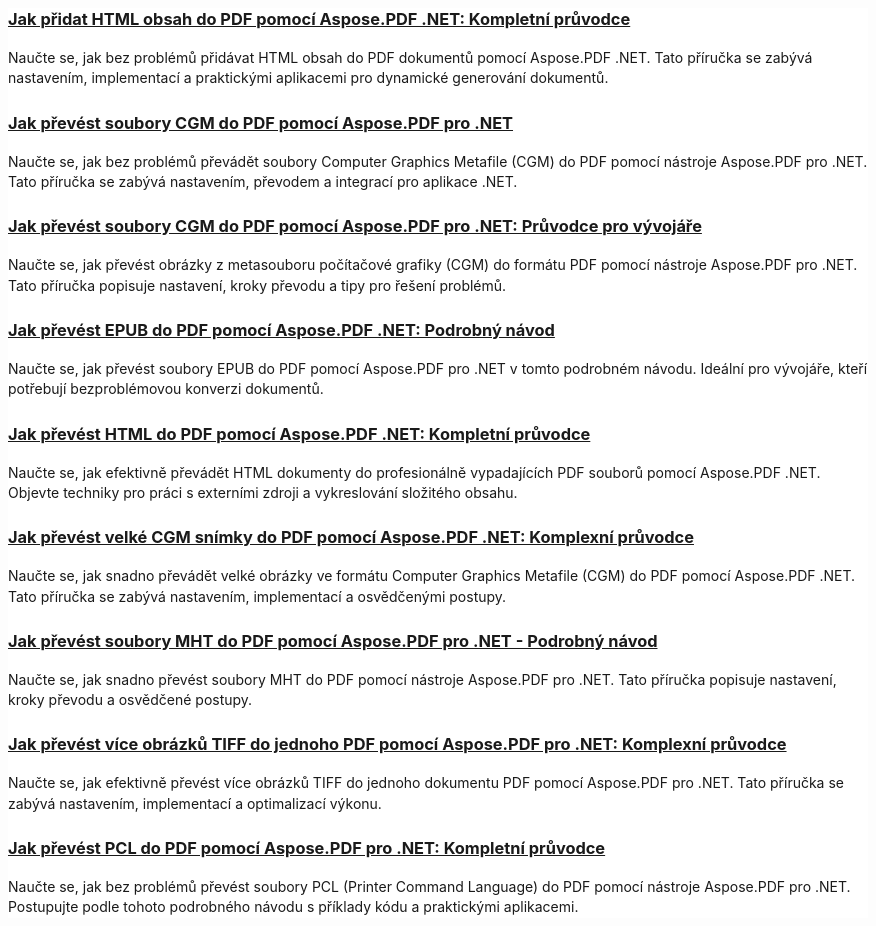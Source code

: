 ### [Jak přidat HTML obsah do PDF pomocí Aspose.PDF .NET: Kompletní průvodce](./add-html-pdf-aspose-dotnet-guide/)
Naučte se, jak bez problémů přidávat HTML obsah do PDF dokumentů pomocí Aspose.PDF .NET. Tato příručka se zabývá nastavením, implementací a praktickými aplikacemi pro dynamické generování dokumentů.

### [Jak převést soubory CGM do PDF pomocí Aspose.PDF pro .NET](./aspose-pdf-net-cgm-to-pdf-conversion/)
Naučte se, jak bez problémů převádět soubory Computer Graphics Metafile (CGM) do PDF pomocí nástroje Aspose.PDF pro .NET. Tato příručka se zabývá nastavením, převodem a integrací pro aplikace .NET.

### [Jak převést soubory CGM do PDF pomocí Aspose.PDF pro .NET: Průvodce pro vývojáře](./convert-cgm-to-pdf-aspose-dotnet-guide/)
Naučte se, jak převést obrázky z metasouboru počítačové grafiky (CGM) do formátu PDF pomocí nástroje Aspose.PDF pro .NET. Tato příručka popisuje nastavení, kroky převodu a tipy pro řešení problémů.

### [Jak převést EPUB do PDF pomocí Aspose.PDF .NET: Podrobný návod](./convert-epub-pdf-aspose-pdf-net-guide/)
Naučte se, jak převést soubory EPUB do PDF pomocí Aspose.PDF pro .NET v tomto podrobném návodu. Ideální pro vývojáře, kteří potřebují bezproblémovou konverzi dokumentů.

### [Jak převést HTML do PDF pomocí Aspose.PDF .NET: Kompletní průvodce](./convert-html-pdf-aspose-dotnet-guide/)
Naučte se, jak efektivně převádět HTML dokumenty do profesionálně vypadajících PDF souborů pomocí Aspose.PDF .NET. Objevte techniky pro práci s externími zdroji a vykreslování složitého obsahu.

### [Jak převést velké CGM snímky do PDF pomocí Aspose.PDF .NET: Komplexní průvodce](./convert-large-cgm-images-to-pdf-aspose-pdf-net/)
Naučte se, jak snadno převádět velké obrázky ve formátu Computer Graphics Metafile (CGM) do PDF pomocí Aspose.PDF .NET. Tato příručka se zabývá nastavením, implementací a osvědčenými postupy.

### [Jak převést soubory MHT do PDF pomocí Aspose.PDF pro .NET - Podrobný návod](./convert-mht-files-to-pdf-aspose-dotnet/)
Naučte se, jak snadno převést soubory MHT do PDF pomocí nástroje Aspose.PDF pro .NET. Tato příručka popisuje nastavení, kroky převodu a osvědčené postupy.

### [Jak převést více obrázků TIFF do jednoho PDF pomocí Aspose.PDF pro .NET: Komplexní průvodce](./convert-tiff-to-pdf-aspose-dotnet-guide/)
Naučte se, jak efektivně převést více obrázků TIFF do jednoho dokumentu PDF pomocí Aspose.PDF pro .NET. Tato příručka se zabývá nastavením, implementací a optimalizací výkonu.

### [Jak převést PCL do PDF pomocí Aspose.PDF pro .NET: Kompletní průvodce](./convert-pcl-to-pdf-aspose-net/)
Naučte se, jak bez problémů převést soubory PCL (Printer Command Language) do PDF pomocí nástroje Aspose.PDF pro .NET. Postupujte podle tohoto podrobného návodu s příklady kódu a praktickými aplikacemi.
